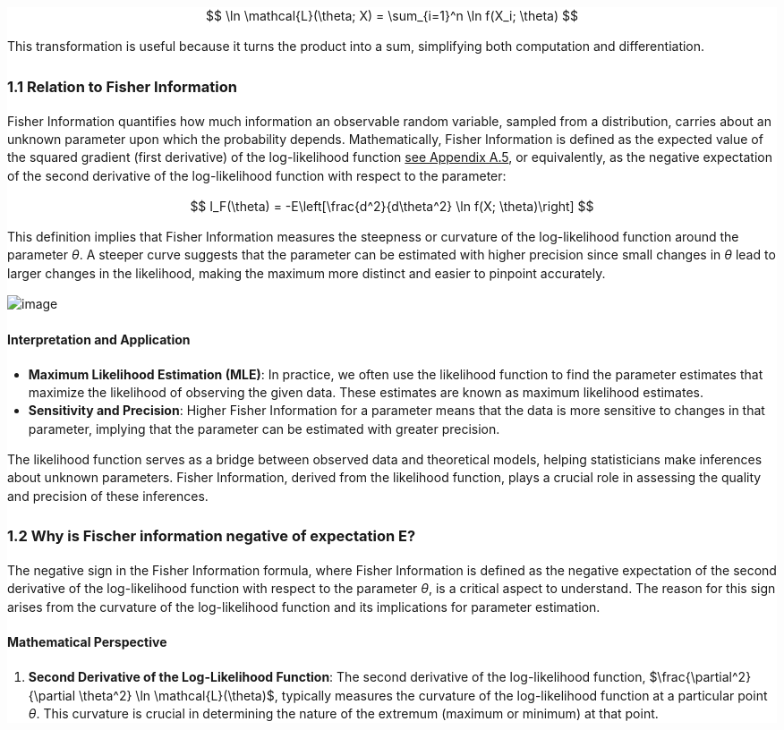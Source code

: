 $$
\ln \mathcal{L}(\theta; X) = \sum_{i=1}^n \ln f(X_i; \theta)
$$

This transformation is useful because it turns the product into a sum, simplifying both computation and differentiation.

### 1.1 Relation to Fisher Information

Fisher Information quantifies how much information an observable random variable, sampled from a distribution, carries about an unknown parameter upon which the probability depends. Mathematically, Fisher Information is defined as the expected value of the squared gradient (first derivative) of the log-likelihood function [see Appendix A.5](#A.5.-Fischer-Information-as-Variance-of-Score-Function), or equivalently, as the negative expectation of the second derivative of the log-likelihood function with respect to the parameter:

$$
I_F(\theta) = -E\left[\frac{d^2}{d\theta^2} \ln f(X; \theta)\right]
$$

This definition implies that Fisher Information measures the steepness or curvature of the log-likelihood function around the parameter $\theta$. A steeper curve suggests that the parameter can be estimated with higher precision since small changes in $\theta$ lead to larger changes in the likelihood, making the maximum more distinct and easier to pinpoint accurately.

![image](https://hackmd.io/_uploads/Sy9y_BugR.png)


#### Interpretation and Application

- **Maximum Likelihood Estimation (MLE)**: In practice, we often use the likelihood function to find the parameter estimates that maximize the likelihood of observing the given data. These estimates are known as maximum likelihood estimates.
- **Sensitivity and Precision**: Higher Fisher Information for a parameter means that the data is more sensitive to changes in that parameter, implying that the parameter can be estimated with greater precision.

The likelihood function serves as a bridge between observed data and theoretical models, helping statisticians make inferences about unknown parameters. Fisher Information, derived from the likelihood function, plays a crucial role in assessing the quality and precision of these inferences.

### 1.2 Why is Fischer information negative of expectation E?

The negative sign in the Fisher Information formula, where Fisher Information is defined as the negative expectation of the second derivative of the log-likelihood function with respect to the parameter $\theta$, is a critical aspect to understand. The reason for this sign arises from the curvature of the log-likelihood function and its implications for parameter estimation.

#### Mathematical Perspective

1. **Second Derivative of the Log-Likelihood Function**: The second derivative of the log-likelihood function, $\frac{\partial^2}{\partial \theta^2} \ln \mathcal{L}(\theta)$, typically measures the curvature of the log-likelihood function at a particular point $\theta$. This curvature is crucial in determining the nature of the extremum (maximum or minimum) at that point.
